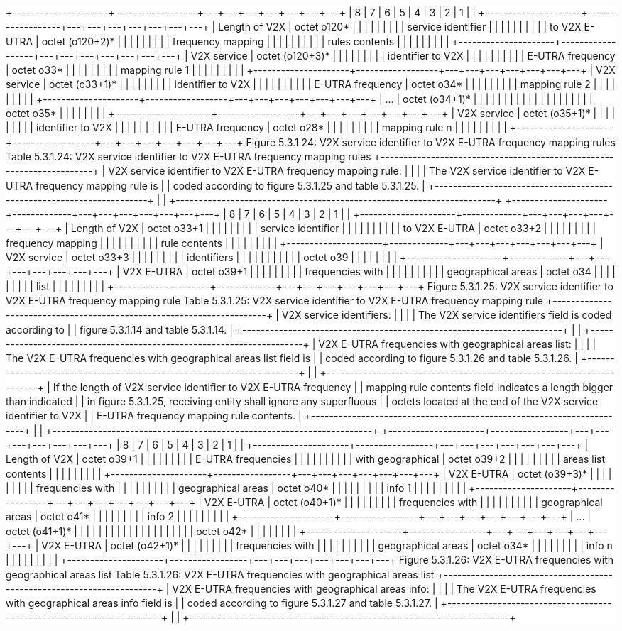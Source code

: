 +---------------------+------------------+---+---+---+---+---+---+---+ | 8 | 7 | 6 | 5 | 4 | 3 | 2 | 1 | | +---------------------+------------------+---+---+---+---+---+---+---+ | Length of V2X | octet o120* | | | | | | | | | service identifier | | | | | | | | | | to V2X E-UTRA | octet (o120+2)* | | | | | | | | | frequency mapping | | | | | | | | | | rules contents | | | | | | | | | +---------------------+------------------+---+---+---+---+---+---+---+ | V2X service | octet (o120+3)* | | | | | | | | | identifier to V2X | | | | | | | | | | E-UTRA frequency | octet o33* | | | | | | | | | mapping rule 1 | | | | | | | | | +---------------------+------------------+---+---+---+---+---+---+---+ | V2X service | octet (o33+1)* | | | | | | | | | identifier to V2X | | | | | | | | | | E-UTRA frequency | octet o34* | | | | | | | | | mapping rule 2 | | | | | | | | | +---------------------+------------------+---+---+---+---+---+---+---+ | ... | octet (o34+1)* | | | | | | | | | | | | | | | | | | | | octet o35* | | | | | | | | +---------------------+------------------+---+---+---+---+---+---+---+ | V2X service | octet (o35+1)* | | | | | | | | | identifier to V2X | | | | | | | | | | E-UTRA frequency | octet o28* | | | | | | | | | mapping rule n | | | | | | | | | +---------------------+------------------+---+---+---+---+---+---+---+
Figure 5.3.1.24: V2X service identifier to V2X E-UTRA frequency mapping rules
Table 5.3.1.24: V2X service identifier to V2X E-UTRA frequency mapping rules
+----------------------------------------------------------------------+ | V2X service identifier to V2X E-UTRA frequency mapping rule: | | | | The V2X service identifier to V2X E-UTRA frequency mapping rule is | | coded according to figure 5.3.1.25 and table 5.3.1.25. | +----------------------------------------------------------------------+ | | +----------------------------------------------------------------------+
+---------------------+-------------+---+---+---+---+---+---+---+ | 8 | 7 | 6 | 5 | 4 | 3 | 2 | 1 | | +---------------------+-------------+---+---+---+---+---+---+---+ | Length of V2X | octet o33+1 | | | | | | | | | service identifier | | | | | | | | | | to V2X E-UTRA | octet o33+2 | | | | | | | | | frequency mapping | | | | | | | | | | rule contents | | | | | | | | | +---------------------+-------------+---+---+---+---+---+---+---+ | V2X service | octet o33+3 | | | | | | | | | identifiers | | | | | | | | | | | octet o39 | | | | | | | | +---------------------+-------------+---+---+---+---+---+---+---+ | V2X E-UTRA | octet o39+1 | | | | | | | | | frequencies with | | | | | | | | | | geographical areas | octet o34 | | | | | | | | | list | | | | | | | | | +---------------------+-------------+---+---+---+---+---+---+---+
Figure 5.3.1.25: V2X service identifier to V2X E-UTRA frequency mapping rule
Table 5.3.1.25: V2X service identifier to V2X E-UTRA frequency mapping rule
+----------------------------------------------------------------------+ | V2X service identifiers: | | | | The V2X service identifiers field is coded according to | | figure 5.3.1.14 and table 5.3.1.14. | +----------------------------------------------------------------------+ | | +----------------------------------------------------------------------+ | V2X E-UTRA frequencies with geographical areas list: | | | | The V2X E-UTRA frequencies with geographical areas list field is | | coded according to figure 5.3.1.26 and table 5.3.1.26. | +----------------------------------------------------------------------+ | | +----------------------------------------------------------------------+ | If the length of V2X service identifier to V2X E-UTRA frequency | | mapping rule contents field indicates a length bigger than indicated | | in figure 5.3.1.25, receiving entity shall ignore any superfluous | | octets located at the end of the V2X service identifier to V2X | | E-UTRA frequency mapping rule contents. | +----------------------------------------------------------------------+ | | +----------------------------------------------------------------------+
+---------------------+-----------------+---+---+---+---+---+---+---+ | 8 | 7 | 6 | 5 | 4 | 3 | 2 | 1 | | +---------------------+-----------------+---+---+---+---+---+---+---+ | Length of V2X | octet o39+1 | | | | | | | | | E-UTRA frequencies | | | | | | | | | | with geographical | octet o39+2 | | | | | | | | | areas list contents | | | | | | | | | +---------------------+-----------------+---+---+---+---+---+---+---+ | V2X E-UTRA | octet (o39+3)* | | | | | | | | | frequencies with | | | | | | | | | | geographical areas | octet o40* | | | | | | | | | info 1 | | | | | | | | | +---------------------+-----------------+---+---+---+---+---+---+---+ | V2X E-UTRA | octet (o40+1)* | | | | | | | | | frequencies with | | | | | | | | | | geographical areas | octet o41* | | | | | | | | | info 2 | | | | | | | | | +---------------------+-----------------+---+---+---+---+---+---+---+ | ... | octet (o41+1)* | | | | | | | | | | | | | | | | | | | | octet o42* | | | | | | | | +---------------------+-----------------+---+---+---+---+---+---+---+ | V2X E-UTRA | octet (o42+1)* | | | | | | | | | frequencies with | | | | | | | | | | geographical areas | octet o34* | | | | | | | | | info n | | | | | | | | | +---------------------+-----------------+---+---+---+---+---+---+---+
Figure 5.3.1.26: V2X E-UTRA frequencies with geographical areas list
Table 5.3.1.26: V2X E-UTRA frequencies with geographical areas list
+----------------------------------------------------------------------+ | V2X E-UTRA frequencies with geographical areas info: | | | | The V2X E-UTRA frequencies with geographical areas info field is | | coded according to figure 5.3.1.27 and table 5.3.1.27. | +----------------------------------------------------------------------+ | | +----------------------------------------------------------------------+